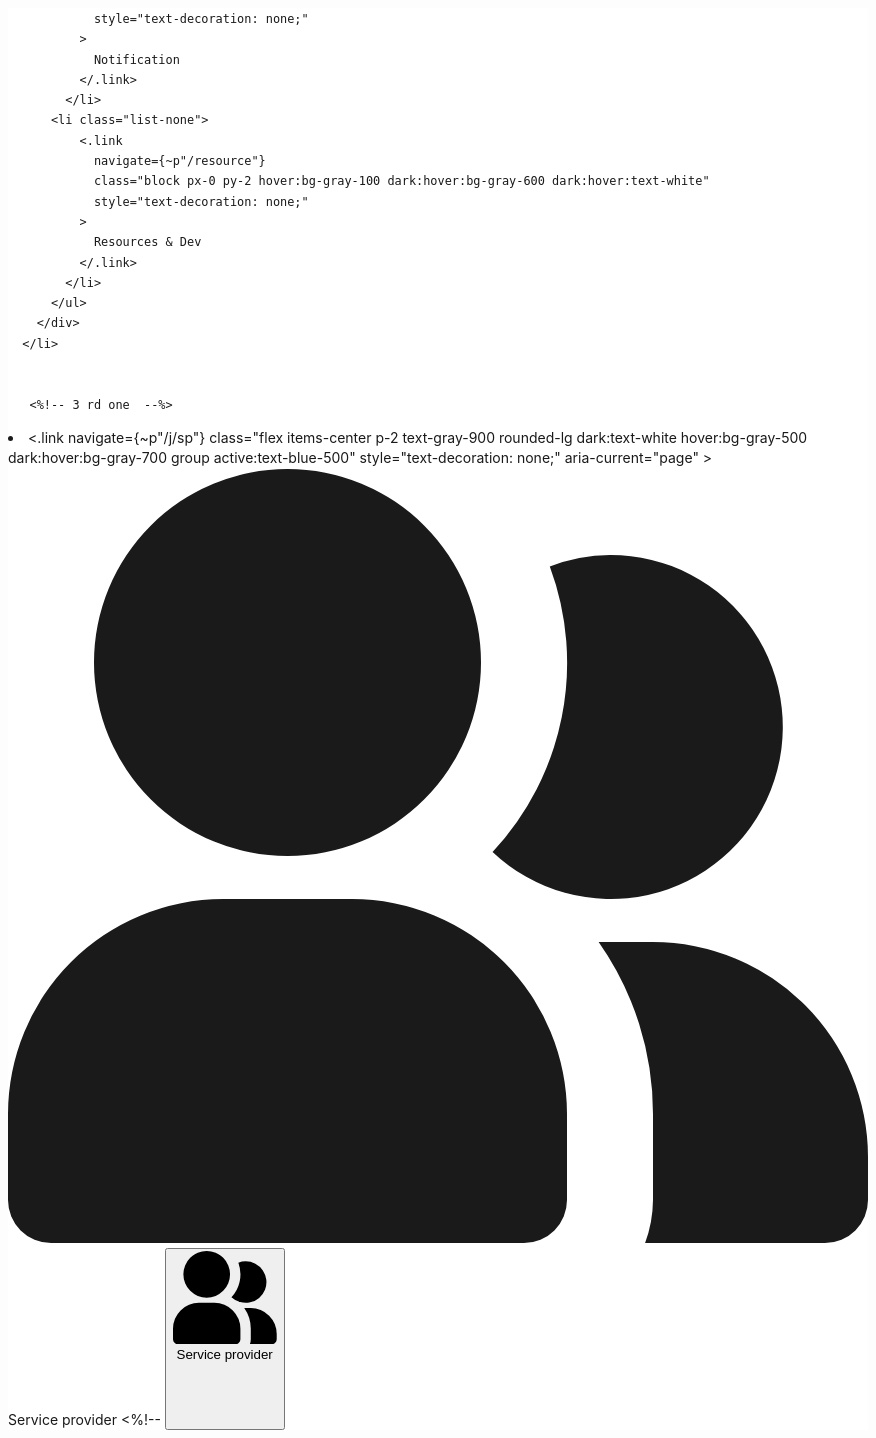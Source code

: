                 style="text-decoration: none;"
              >
                Notification
              </.link>
            </li>
          <li class="list-none">
              <.link
                navigate={~p"/resource"} 
                class="block px-0 py-2 hover:bg-gray-100 dark:hover:bg-gray-600 dark:hover:text-white"
                style="text-decoration: none;"
              >
                Resources & Dev
              </.link>
            </li>
          </ul>
        </div>
      </li>


       <%!-- 3 rd one  --%>


   <li class="list-none">
     <.link
          navigate={~p"/j/sp"}
          class="flex items-center p-2 text-gray-900 rounded-lg dark:text-white hover:bg-gray-500 dark:hover:bg-gray-700 group active:text-blue-500"
          style="text-decoration: none;"
          aria-current="page"
        >
         <svg class="flex-shrink-0 w-5 h-5 text-gray-500 transition duration-75 dark:text-gray-400 group-hover:text-gray-900 dark:group-hover:text-white" aria-hidden="true" xmlns="http://www.w3.org/2000/svg" fill="currentColor" viewBox="0 0 20 18">
                  <path d="M14 2a3.963 3.963 0 0 0-1.4.267 6.439 6.439 0 0 1-1.331 6.638A4 4 0 1 0 14 2Zm1 9h-1.264A6.957 6.957 0 0 1 15 15v2a2.97 2.97 0 0 1-.184 1H19a1 1 0 0 0 1-1v-1a5.006 5.006 0 0 0-5-5ZM6.5 9a4.5 4.5 0 1 0 0-9 4.5 4.5 0 0 0 0 9ZM8 10H5a5.006 5.006 0 0 0-5 5v2a1 1 0 0 0 1 1h11a1 1 0 0 0 1-1v-2a5.006 5.006 0 0 0-5-5Z"/>
               </svg>
          <span class="ml-3">Service provider </span>
        </.link>
        <%!-- <button
          id="dropdownHoverButton3"
          data-dropdown-toggle="dropdownHover3"
          data-dropdown-trigger="hover"
          class="flex items-center w-full p-2 text-base text-gray-900 transition duration-75 rounded-lg group hover:bg-gray-100 dark:text-white dark:hover:bg-gray-700"
        >
         <svg class="flex-shrink-0 w-5 h-5 text-gray-500 transition duration-75 dark:text-gray-400 group-hover:text-gray-900 dark:group-hover:text-white" aria-hidden="true" xmlns="http://www.w3.org/2000/svg" fill="currentColor" viewBox="0 0 20 18">
                  <path d="M14 2a3.963 3.963 0 0 0-1.4.267 6.439 6.439 0 0 1-1.331 6.638A4 4 0 1 0 14 2Zm1 9h-1.264A6.957 6.957 0 0 1 15 15v2a2.97 2.97 0 0 1-.184 1H19a1 1 0 0 0 1-1v-1a5.006 5.006 0 0 0-5-5ZM6.5 9a4.5 4.5 0 1 0 0-9 4.5 4.5 0 0 0 0 9ZM8 10H5a5.006 5.006 0 0 0-5 5v2a1 1 0 0 0 1 1h11a1 1 0 0 0 1-1v-2a5.006 5.006 0 0 0-5-5Z"/>
               </svg>
          <span class="flex-1 ml-3 text-left whitespace-nowrap">Service provider </span>
          <svg
            class="w-3 h-3"
            aria-hidden="true"
            xmlns="http://www.w3.org/2000/svg"
            fill="none"
            viewBox="0 0 10 6"
          >
            <path
              stroke="currentColor"